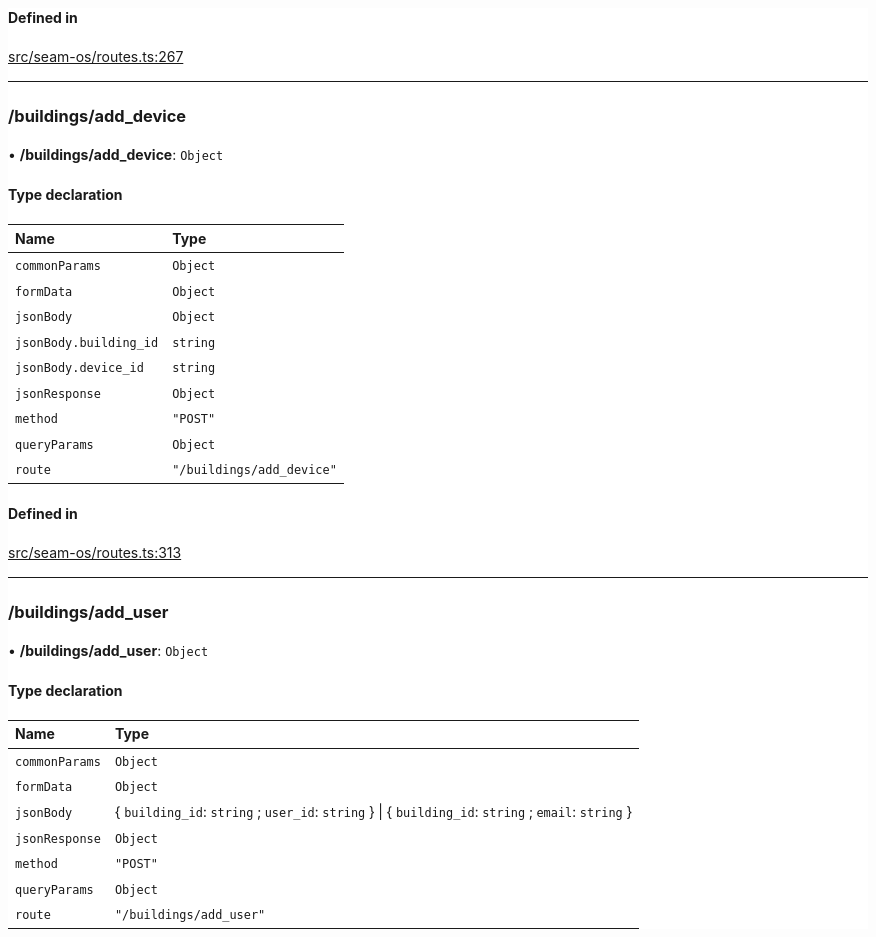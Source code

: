 #### Defined in

[src/seam-os/routes.ts:267](https://github.com/seamapi/javascript/blob/main/src/seam-os/routes.ts#L267)

___

### /buildings/add\_device

• **/buildings/add\_device**: `Object`

#### Type declaration

| Name | Type |
| :------ | :------ |
| `commonParams` | `Object` |
| `formData` | `Object` |
| `jsonBody` | `Object` |
| `jsonBody.building_id` | `string` |
| `jsonBody.device_id` | `string` |
| `jsonResponse` | `Object` |
| `method` | ``"POST"`` |
| `queryParams` | `Object` |
| `route` | ``"/buildings/add_device"`` |

#### Defined in

[src/seam-os/routes.ts:313](https://github.com/seamapi/javascript/blob/main/src/seam-os/routes.ts#L313)

___

### /buildings/add\_user

• **/buildings/add\_user**: `Object`

#### Type declaration

| Name | Type |
| :------ | :------ |
| `commonParams` | `Object` |
| `formData` | `Object` |
| `jsonBody` | { `building_id`: `string` ; `user_id`: `string`  } \| { `building_id`: `string` ; `email`: `string`  } |
| `jsonResponse` | `Object` |
| `method` | ``"POST"`` |
| `queryParams` | `Object` |
| `route` | ``"/buildings/add_user"`` |
